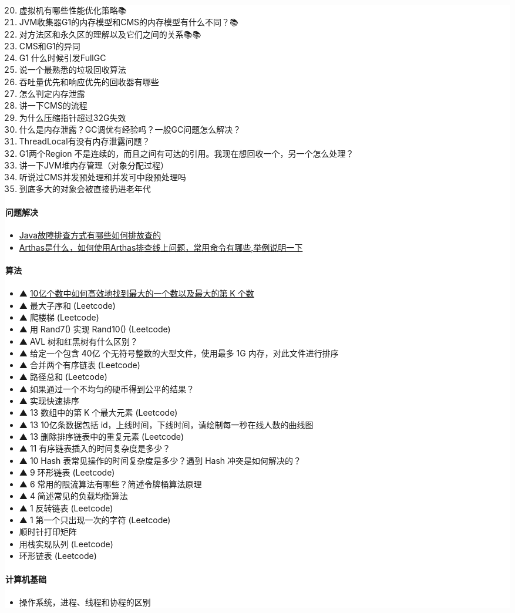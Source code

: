 20. 虚拟机有哪些性能优化策略📚
21. JVM收集器G1的内存模型和CMS的内存模型有什么不同？📚
22. 对方法区和永久区的理解以及它们之间的关系📚📚
24. CMS和G1的异同
25. G1 什么时候引发FullGC
26. 说一个最熟悉的垃圾回收算法
27. 吞吐量优先和响应优先的回收器有哪些
28. 怎么判定内存泄露
29. 讲一下CMS的流程
30. 为什么压缩指针超过32G失效
31. 什么是内存泄露？GC调优有经验吗？一般GC问题怎么解决？
32. ThreadLocal有没有内存泄露问题？
33. G1两个Region 不是连续的，而且之间有可达的引用。我现在想回收一个，另一个怎么处理？
34. 讲一下JVM堆内存管理（对象分配过程）
35. 听说过CMS并发预处理和并发可中段预处理吗
36. 到底多大的对象会被直接扔进老年代



#### 问题解决

- [Java故障排查方式有哪些如何排故查的](ops/Java故障排查.md)
- [Arthas是什么，如何使用Arthas排查线上问题，常用命令有哪些,举例说明一下](ops/Arthas.md)

#### 算法

- ▲  [10亿个数中如何高效地找到最大的一个数以及最大的第 K 个数](算法/10亿个数中如何高效地找到最大的一个数以及最大的第K个数.md)
- ▲ 最大子序和 (Leetcode)
- ▲ 爬楼梯 (Leetcode)
- ▲ 用 Rand7() 实现 Rand10() (Leetcode)
- ▲ AVL 树和红黑树有什么区别？
- ▲ 给定一个包含 40亿 个无符号整数的大型文件，使用最多 1G 内存，对此文件进行排序
- ▲ 合并两个有序链表 (Leetcode)
- ▲ 路径总和 (Leetcode)
- ▲ 如果通过一个不均匀的硬币得到公平的结果？
- ▲ 实现快速排序
- ▲ 13 数组中的第 K 个最大元素 (Leetcode)
- ▲ 13 10亿条数据包括 id，上线时间，下线时间，请绘制每一秒在线人数的曲线图
- ▲ 13 删除排序链表中的重复元素 (Leetcode)
- ▲ 11 有序链表插入的时间复杂度是多少？
- ▲ 10 Hash 表常见操作的时间复杂度是多少？遇到 Hash 冲突是如何解决的？
- ▲ 9 环形链表 (Leetcode)
- ▲ 6 常用的限流算法有哪些？简述令牌桶算法原理
- ▲ 4 简述常见的负载均衡算法
- ▲ 1 反转链表 (Leetcode)
- ▲ 1 第一个只出现一次的字符 (Leetcode)
-  顺时针打印矩阵
-  用栈实现队列 (Leetcode)
-  环形链表 (Leetcode)

#### 计算机基础

- 操作系统，进程、线程和协程的区别
